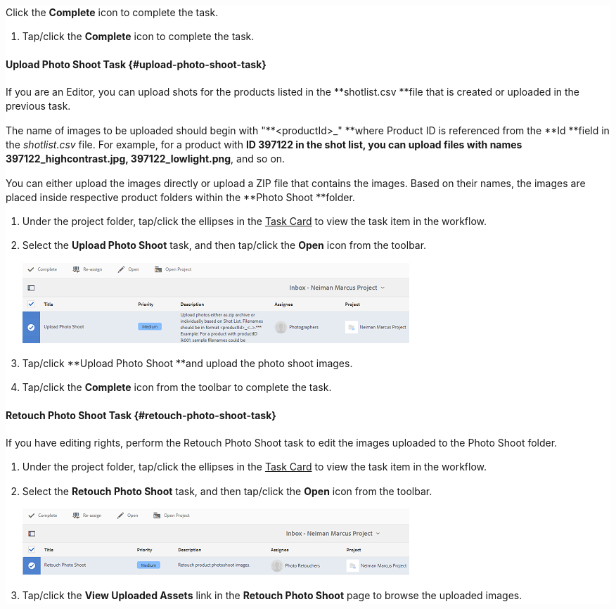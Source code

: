    Click the **Complete** icon to complete the task.

1. Tap/click the **Complete** icon to complete the task.

#### Upload Photo Shoot Task {#upload-photo-shoot-task}

If you are an Editor, you can upload shots for the products listed in the **shotlist.csv **file that is created or uploaded in the previous task.

The name of images to be uploaded should begin with "**&lt;productId&gt;_" **where Product ID is referenced from the **Id **field in the *shotlist.csv* file. For example, for a product with **ID 397122 **in the shot list, you can upload files with names **397122_highcontrast.jpg**,** 397122_lowlight.png**, and so on.

You can either upload the images directly or upload a ZIP file that contains the images. Based on their names, the images are placed inside respective product folders within the **Photo Shoot **folder.

1. Under the project folder, tap/click the ellipses in the [Task Card](#trackingprojectprogress) to view the task item in the workflow.
1. Select the **Upload Photo Shoot** task, and then tap/click the **Open** icon from the toolbar.

   ![](assets/chlimage_1-196.png)

1. Tap/click **Upload Photo Shoot **and upload the photo shoot images.
1. Tap/click the **Complete** icon from the toolbar to complete the task.

#### Retouch Photo Shoot Task {#retouch-photo-shoot-task}

If you have editing rights, perform the Retouch Photo Shoot task to edit the images uploaded to the Photo Shoot folder.

1. Under the project folder, tap/click the ellipses in the [Task Card](#trackingprojectprogress) to view the task item in the workflow.
1. Select the **Retouch Photo Shoot** task, and then tap/click the **Open** icon from the toolbar.

   ![](assets/chlimage_1-197.png)

1. Tap/click the **View Uploaded Assets** link in the **Retouch Photo Shoot** page to browse the uploaded images.
